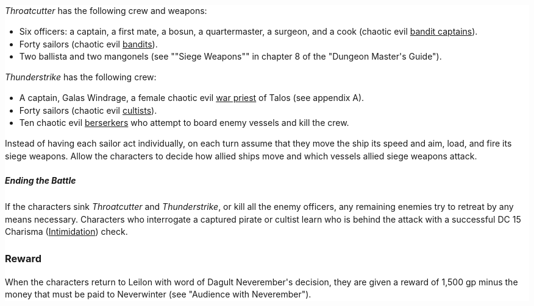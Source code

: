 *Throatcutter* has the following crew and weapons:

- Six officers: a captain, a first mate, a bosun, a quartermaster, a surgeon, and a cook (chaotic evil [bandit captains](/3-Mechanics/CLI/bestiary/humanoid/bandit-captain.md)).  
- Forty sailors (chaotic evil [bandits](/3-Mechanics/CLI/bestiary/humanoid/bandit.md)).  
- Two ballista and two mangonels (see ""Siege Weapons"" in chapter 8 of the "Dungeon Master's Guide").  

*Thunderstrike* has the following crew:

- A captain, Galas Windrage, a female chaotic evil [war priest](/3-Mechanics/CLI/bestiary/humanoid/war-priest-mpmm.md) of Talos (see appendix A).  
- Forty sailors (chaotic evil [cultists](/3-Mechanics/CLI/bestiary/humanoid/cultist.md)).  
- Ten chaotic evil [berserkers](/3-Mechanics/CLI/bestiary/humanoid/berserker.md) who attempt to board enemy vessels and kill the crew.  

Instead of having each sailor act individually, on each turn assume that they move the ship its speed and aim, load, and fire its siege weapons. Allow the characters to decide how allied ships move and which vessels allied siege weapons attack.

##### Ending the Battle

If the characters sink *Throatcutter* and *Thunderstrike*, or kill all the enemy officers, any remaining enemies try to retreat by any means necessary. Characters who interrogate a captured pirate or cultist learn who is behind the attack with a successful DC 15 Charisma ([Intimidation](/3-Mechanics/CLI/rules/skills.md#Intimidation)) check.

### Reward

When the characters return to Leilon with word of Dagult Neverember's decision, they are given a reward of 1,500 gp minus the money that must be paid to Neverwinter (see "Audience with Neverember").